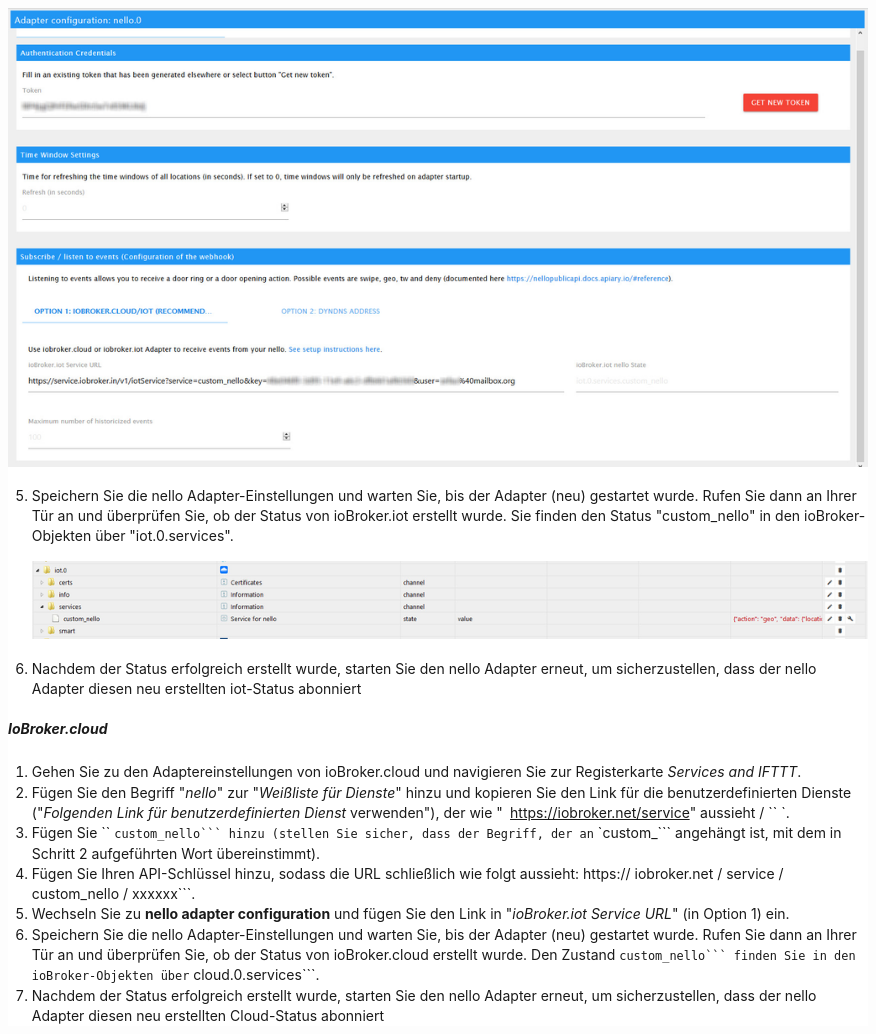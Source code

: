    ![Schritt 4](../../../en/adapterref/iobroker.nello/screenshots/step-4.jpg)

5. Speichern Sie die nello Adapter-Einstellungen und warten Sie, bis der Adapter (neu) gestartet wurde. Rufen Sie dann an Ihrer Tür an und überprüfen Sie, ob der Status von ioBroker.iot erstellt wurde. Sie finden den Status "custom_nello" in den ioBroker-Objekten über "iot.0.services".

   ![Schritt 6](../../../en/adapterref/iobroker.nello/screenshots/step-6.jpg)

6. Nachdem der Status erfolgreich erstellt wurde, starten Sie den nello Adapter erneut, um sicherzustellen, dass der nello Adapter diesen neu erstellten iot-Status abonniert

##### IoBroker.cloud
1. Gehen Sie zu den Adaptereinstellungen von ioBroker.cloud und navigieren Sie zur Registerkarte _Services and IFTTT_.
2. Fügen Sie den Begriff "_nello_" zur "_Weißliste für Dienste_" hinzu und kopieren Sie den Link für die benutzerdefinierten Dienste ("_Folgenden Link für benutzerdefinierten Dienst_ verwenden"), der wie "` `https://iobroker.net/service" aussieht / `` `.
3. Fügen Sie `` `custom_nello``` hinzu (stellen Sie sicher, dass der Begriff, der an` `custom_``` angehängt ist, mit dem in Schritt 2 aufgeführten Wort übereinstimmt).
4. Fügen Sie Ihren API-Schlüssel hinzu, sodass die URL schließlich wie folgt aussieht: https:// iobroker.net / service / custom_nello / xxxxxx```.
5. Wechseln Sie zu **nello adapter configuration** und fügen Sie den Link in "_ioBroker.iot Service URL_" (in Option 1) ein.
6. Speichern Sie die nello Adapter-Einstellungen und warten Sie, bis der Adapter (neu) gestartet wurde. Rufen Sie dann an Ihrer Tür an und überprüfen Sie, ob der Status von ioBroker.cloud erstellt wurde. Den Zustand `` custom_nello``` finden Sie in den ioBroker-Objekten über `` cloud.0.services```.
7. Nachdem der Status erfolgreich erstellt wurde, starten Sie den nello Adapter erneut, um sicherzustellen, dass der nello Adapter diesen neu erstellten Cloud-Status abonniert
